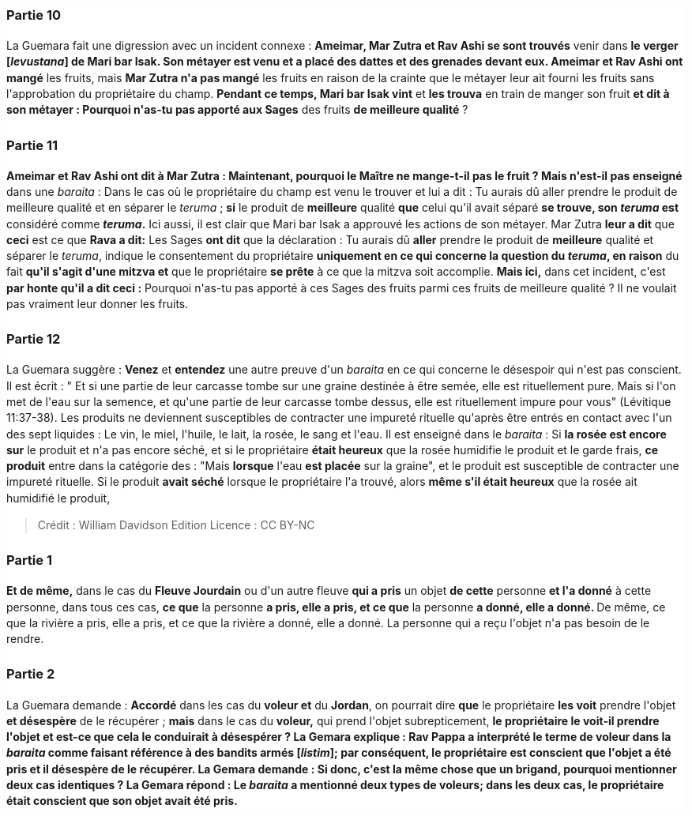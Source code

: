### Partie 10
La Guemara fait une digression avec un incident connexe : <b>Ameimar, Mar Zutra et Rav Ashi se sont trouvés</b> venir dans <b>le verger [<i>levustana</i>] de Mari bar Isak. Son métayer est venu et a placé des dattes et des grenades devant eux. Ameimar et Rav Ashi ont mangé</b> les fruits, mais <b>Mar Zutra n'a pas mangé</b> les fruits en raison de la crainte que le métayer leur ait fourni les fruits sans l'approbation du propriétaire du champ. <b>Pendant ce temps, Mari bar Isak vint</b> et <b>les trouva</b> en train de manger son fruit <b>et dit à son métayer : Pourquoi n'as-tu pas apporté aux Sages</b> des fruits <b>de meilleure qualité</b> ?

### Partie 11
<b>Ameimar et Rav Ashi ont dit à Mar Zutra : Maintenant, pourquoi le Maître ne mange-t-il pas le fruit ? Mais n'est-il pas enseigné</b> dans une <i>baraita</i> : Dans le cas où le propriétaire du champ est venu le trouver et lui a dit : Tu aurais dû aller prendre le produit de meilleure qualité et en séparer le <i>teruma</i> ; <b>si</b> le produit de <b>meilleure</b> qualité <b>que</b> celui qu'il avait séparé <b>se trouve, son <i>teruma</i> est</b> considéré comme <b><i>teruma</i>.</b> Ici aussi, il est clair que Mari bar Isak a approuvé les actions de son métayer. Mar Zutra <b>leur a dit</b> que <b>ceci</b> est ce que <b>Rava a dit:</b> Les Sages <b>ont dit</b> que la déclaration : Tu aurais dû <b>aller</b> prendre le produit de <b>meilleure</b> qualité et séparer le <i>teruma</i>, indique le consentement du propriétaire <b>uniquement en ce qui concerne la question du <i>teruma</i>, en raison</b> du fait <b>qu'il s'agit d'une mitzva et</b> que le propriétaire <b>se prête</b> à ce que la mitzva soit accomplie. <b>Mais ici,</b> dans cet incident, c'est <b>par honte qu'il a dit ceci :</b> Pourquoi n'as-tu pas apporté à ces Sages des fruits parmi ces fruits de meilleure qualité ? Il ne voulait pas vraiment leur donner les fruits.

### Partie 12
La Guemara suggère : <b>Venez</b> et <b>entendez</b> une autre preuve d'un <i>baraita</i> en ce qui concerne le désespoir qui n'est pas conscient. Il est écrit : " Et si une partie de leur carcasse tombe sur une graine destinée à être semée, elle est rituellement pure. Mais si l'on met de l'eau sur la semence, et qu'une partie de leur carcasse tombe dessus, elle est rituellement impure pour vous" (Lévitique 11:37-38). Les produits ne deviennent susceptibles de contracter une impureté rituelle qu'après être entrés en contact avec l'un des sept liquides : Le vin, le miel, l'huile, le lait, la rosée, le sang et l'eau. Il est enseigné dans le <i>baraita</i> : Si <b>la rosée est encore sur</b> le produit et n'a pas encore séché, et si le propriétaire <b>était heureux</b> que la rosée humidifie le produit et le garde frais, <b>ce produit</b> entre dans la catégorie des : "Mais <b>lorsque</b> l'eau <b>est placée</b> sur la graine", et le produit est susceptible de contracter une impureté rituelle. Si le produit <b>avait séché</b> lorsque le propriétaire l'a trouvé, alors <b>même s'il était heureux</b> que la rosée ait humidifié le produit,

>Crédit : William Davidson Edition
>Licence : CC BY-NC
### Partie 1
<b>Et de même,</b> dans le cas du <b>Fleuve Jourdain</b> ou d'un autre fleuve <b>qui a pris</b> un objet <b>de cette</b> personne <b>et l'a donné</b> à cette</b> personne, dans tous ces cas, <b>ce que</b> la personne <b>a pris, elle a pris, et ce que</b> la personne <b>a donné, elle a donné. </b> De même, ce que la rivière a pris, elle a pris, et ce que la rivière a donné, elle a donné. La personne qui a reçu l'objet n'a pas besoin de le rendre.

### Partie 2
La Guemara demande : <b>Accordé</b> dans les cas du <b>voleur et</b> du <b>Jordan</b>, on pourrait dire <b>que</b> le propriétaire <b>les voit</b> prendre l'objet <b>et désespère</b> de le récupérer ; <b>mais</b> dans le cas du <b>voleur,</b> qui prend l'objet subrepticement, <b>le propriétaire le <b>voit-il</b> prendre l'objet et est-ce que <b>cela</b> le conduirait à <b>désespérer ? </b> La Gemara explique : <b>Rav Pappa a interprété</b> le terme de voleur dans la <i>baraita</i> comme faisant référence à des <b>bandits armés [<i>listim</i>];</b> par conséquent, le propriétaire est conscient que l'objet a été pris et il désespère de le récupérer. La Gemara demande : <b>Si donc, c'est</b> la même chose que <b>un brigand,</b> pourquoi mentionner deux cas identiques ? La Gemara répond : Le <i>baraita</i> a mentionné <b>deux types de voleurs;</b> dans les deux cas, le propriétaire était conscient que son objet avait été pris.
